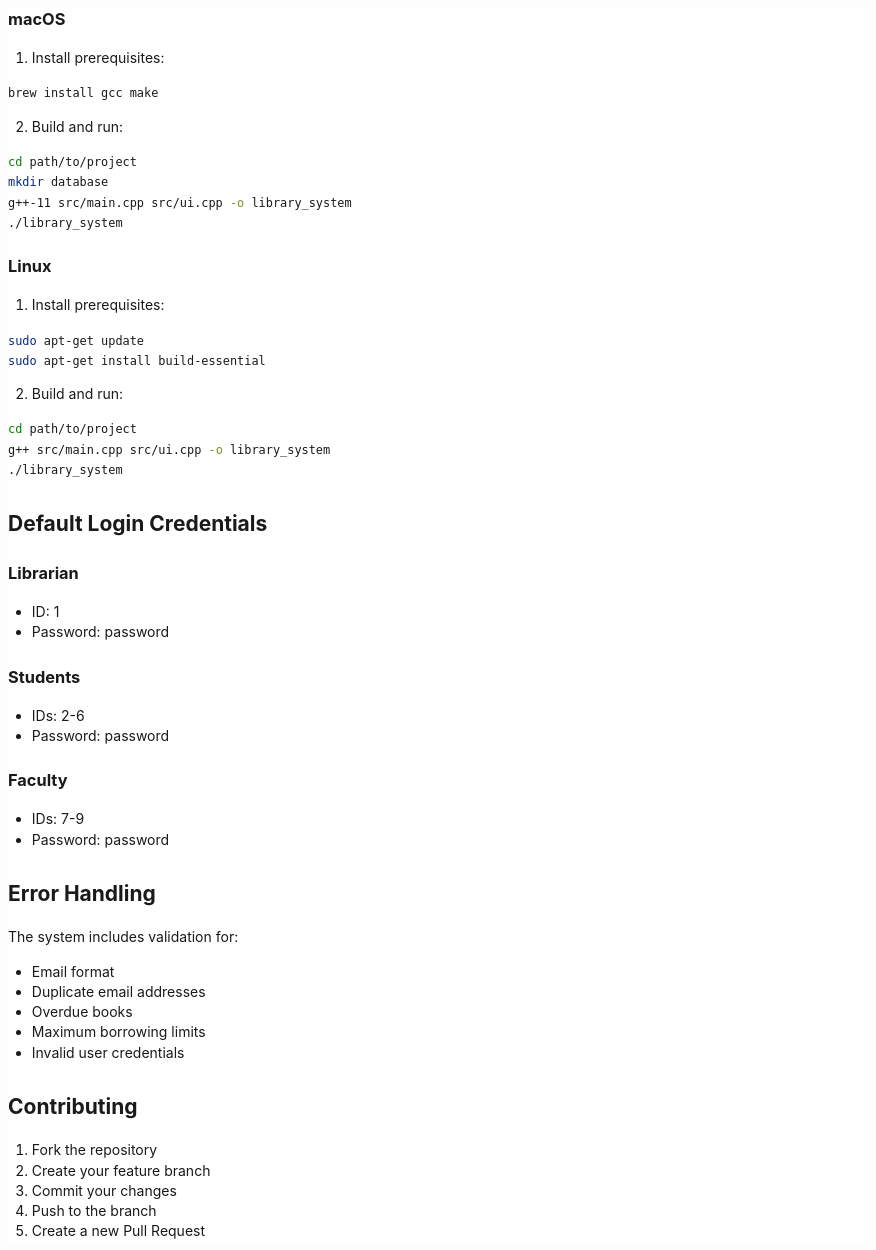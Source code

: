 ### macOS

1. Install prerequisites:
```bash
brew install gcc make
```

2. Build and run:
```bash
cd path/to/project
mkdir database
g++-11 src/main.cpp src/ui.cpp -o library_system
./library_system
```

### Linux

1. Install prerequisites:
```bash
sudo apt-get update
sudo apt-get install build-essential
```

2. Build and run:
```bash
cd path/to/project
g++ src/main.cpp src/ui.cpp -o library_system
./library_system
```

## Default Login Credentials

### Librarian
- ID: 1
- Password: password

### Students
- IDs: 2-6
- Password: password

### Faculty
- IDs: 7-9
- Password: password

## Error Handling

The system includes validation for:
- Email format
- Duplicate email addresses
- Overdue books
- Maximum borrowing limits
- Invalid user credentials

## Contributing

1. Fork the repository
2. Create your feature branch
3. Commit your changes
4. Push to the branch
5. Create a new Pull Request 